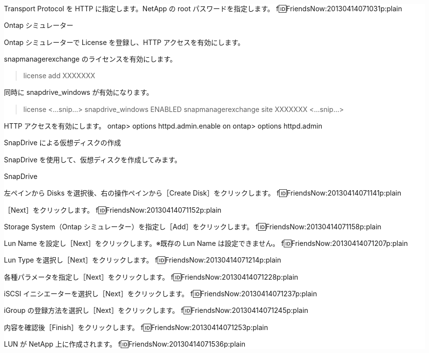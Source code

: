 Transport Protocol を HTTP に指定します。NetApp の root パスワードを指定します。
f:id:FriendsNow:20130414071031p:plain



Ontap シミュレーター

Ontap シミュレーターで License を登録し、HTTP アクセスを有効にします。

snapmanagerexchange のライセンスを有効にします。
> license add XXXXXXX

同時に snapdrive_windows が有効になります。
> license
<...snip...>
   snapdrive_windows ENABLED
   snapmanagerexchange site XXXXXXX
<...snip...>

HTTP アクセスを有効にします。
ontap> options httpd.admin.enable on
ontap> options httpd.admin


SnapDrive による仮想ディスクの作成

SnapDrive を使用して、仮想ディスクを作成してみます。


SnapDrive

左ペインから Disks を選択後、右の操作ペインから［Create Disk］をクリックします。
f:id:FriendsNow:20130414071141p:plain

［Next］をクリックします。
f:id:FriendsNow:20130414071152p:plain

Storage System（Ontap シミュレーター）を指定し［Add］をクリックします。
f:id:FriendsNow:20130414071158p:plain

Lun Name を設定し［Next］をクリックします。※既存の Lun Name は設定できません。
f:id:FriendsNow:20130414071207p:plain

Lun Type を選択し［Next］をクリックします。
f:id:FriendsNow:20130414071214p:plain

各種パラメータを指定し［Next］をクリックします。
f:id:FriendsNow:20130414071228p:plain

iSCSI イニシエーターを選択し［Next］をクリックします。
f:id:FriendsNow:20130414071237p:plain

iGroup の登録方法を選択し［Next］をクリックします。
f:id:FriendsNow:20130414071245p:plain

内容を確認後［Finish］をクリックします。
f:id:FriendsNow:20130414071253p:plain

LUN が NetApp 上に作成されます。
f:id:FriendsNow:20130414071536p:plain
